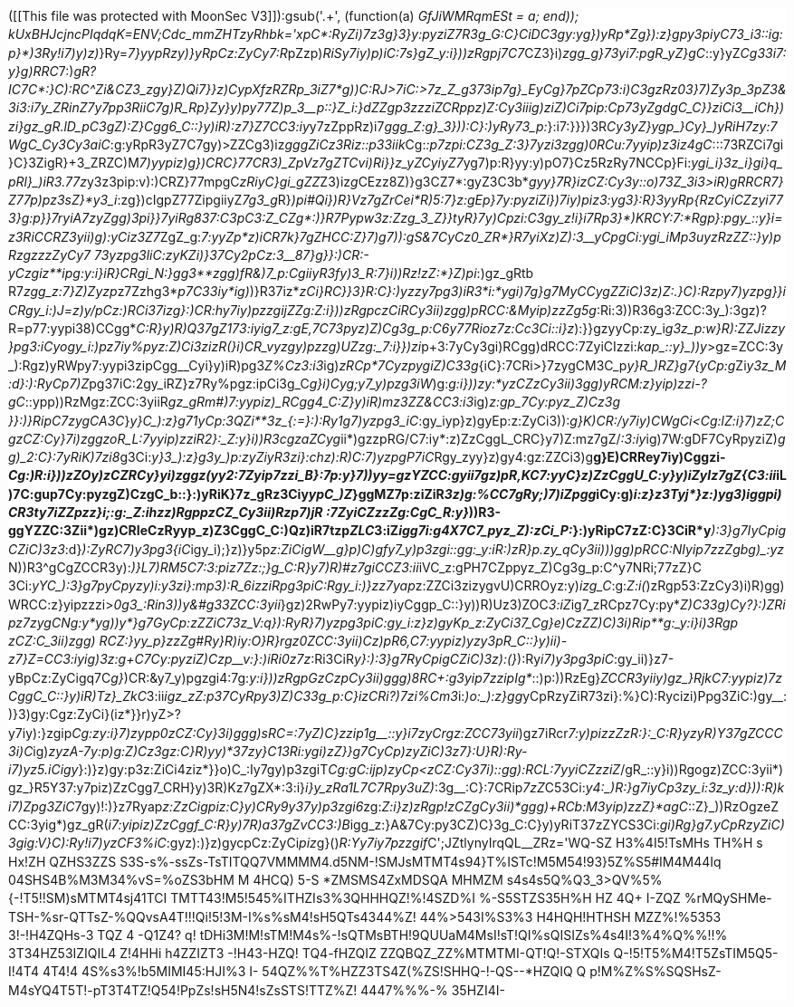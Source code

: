 ([[This file was protected with MoonSec V3]]):gsub('.+', (function(a) _GfJiWMRqmESt = a; end)); kUxBHJcjncPIqdqK=_ENV;Cdc_mmZHTzyRhbk='xpC*:RyZi_)7z3g}3}y:pyziZ7*R3g_G:C}CiDC3g*_y:yg})yRp*Zg}_):z}gpy3piyC73_i3::ig:p}*)3Ry!i7)y)z)_}Ry=*7}yypRzy)}yRpCz:ZyCy7:R*pZzp)*RiSy7iy)p)iC:7s}gZ_y:i}))zRgpj7C7*CZ3}i)*zgg_g}73yi7:pgR_yZ}*_gC_::y}yZ*Cg33i7:y}g)RRC*7:)_gR?IC7C*:}C):RC^Zi&CZ3_zgy}*Z)Qi7*}}z)CypXfzRZRp_3iZ7*_g))C:RJ>7iC:>7z_Z_g373i*p7g}_EyCg}7pZCp73:i)C3gzRz03}7)Zy3p_3pZ3*&3*i3:i7y_ZRin*Z7y7pp3RiiC7g)R_Rp}Zy}y)py77Z)p_3__p::}Z_i:}dZZg*p3zzziZCRppz)Z:Cy3iiig)ziZ)Ci7pip:Cp73yZg*dgC_C}}z*iC*i3__iCh}_)zi_*}gz_gR.lD_pC3gZ):Z}Cgg6_C::}y)iR):z7}Z7CC3:iy*y7zZppRz)i7*ggg_Z:g}_3})):C}:)yRy73_p:*}:i7:}}})3R*Cy3yZ}*ygp_}Cy}_)yRiH7zy:7*WgC_Cy3Cy3aiC*:g:yRpR3yZ7C7gy)>ZZCg3)iz*gggZiCz3Riz::p33iik*Cg:_:p7zpi:CZ3g_Z:3}7yzi3*zgg)0RCu:7yyip)z3iz*4gC_:::73RZCi7gi}C}3ZigR}+3_ZRZC)M*7)yypiz)g})CRC}77CR3)_ZpVz7gZTCvi)Ri}}z_yZCyiyZ7*yg7)p:R}yy:y)pO7}Cz5RzRy7NCCp}Fi:*ygi_i}3z_i}gi}q_pRl}_)iR3.77z*y3z3pip:v):)CRZ}77mpgC*zRiyC}gi_gZZ*Z3)iz*g*CEzz8Z)}g3CZ7*:gyZ3C3b*_gyy}7R}*izCZ:Cy3y::o)73Z_3i3>iR*)gRRCR7}Z77p)pz3sZ}*y3_i_:zg})cIgpZ77ZipgiiyZ*7g3_g*R}_)_pi#Qi})_R}Vz7gZrCei*R)5:7}_z:gEp}7y:pyziZi})7iy)piz3:yg3_}_:*R}3yyRp{RzCyiCZzyi7*73}_g:p}}7ryiA7zyZgg)3pi}*}7*yiRg837:C3pC3:Z_CZg*_*:)}R7Pypw3z:Zzg_3_Z}*_}ty*R*}_7*y)Cpz*i:C3gy_z!i}i7*Rp*3}*)KRCY:7:*Rgp_}:_*pgy_::y}i=z3RiCCRZ***3yii*)g):yCiz3Z7*ZgZ_g:_7:_yyZp*z)iCR7k}7gZHCC:Z}7_)g7)):gS&7CyCz0_ZR*}R7*yiXz)*Z)*:3__y*_CpgCi:*ygi_iMp3uyz*Rz*ZZ::}y)pRzgzzzZyCy7 73yzpg3liC*:zyKZi)}37Cy2pCz:3__8*7}g*}}:)CR:-yCzg*iz**ip*_g:_y:i}iR}CRgi_N:}gg3__**zgg)fR&)7_p:CgiiyR3fy)3_R:7}i))Rz!zZ:*_}Z)pi_:)gz_gRtb R7*zgg_z:7}Z)Zyzp*z7Zzhg3*_p*7C*33iy*ig)_)}R37iz*_zCi}RC}}3}_R:C}:)yzzy7pg3)iR3*i:*ygi_)7g}g7MyCCygZZiC)3z)Z:.}C):Rzpy7)yzpg}}iC*Rgy_i:)J=z)y/pCz:)RCi37iz*g}:)CR:hy7iy)pzzgijZZg:_Z:i}))zRgpczCiRCy3ii)*zgg)pRCC:&Myip)zzZg*5g__:Ri:3))R36g3:ZCC:3y_):3gz)?R=p77:yypi38)CCgg*_C:R}y)_R)Q37gZ1*73:iy*ig7_z:gE,7C73pyz)Z)Cg3g_p:C6y77Rioz7z_:Cc3Ci::i}z_):}}gzyyCp:zy_i*g3z_p:w}R):ZZJizzy}pg3:iCyogy_i:)pz7iy%pyz:Z)Ci3zizR(}i)CR_vyzgy)pzzg)UZzg:_7:i}})zi*p+3:7yCy3gi)RCgg)dRCC:7ZyiCIzzi:*kap_::y}_))y*>gz=ZCC:3y_):Rgz)yRWpy7:yypi3zipCgg__Cyi}y)iR)pg3*Z%Cz3:i3*ig)_zRCp*7CyzpygiZ)C33g_{iC}:7CRi>}7zygCM3C_p*y}R_)RZ}g7{yCp:g*Zi*y3z_M:d}:):RyCp7)Z*pg37iC:2gy_iRZ}z7Ry%pgz:ipCi3g_C*g}i)Cyg;y7_y)pzg3iW*)g:_g:i}))zy:*yzCZzCy3ii)*3gg)yRCM:z}yip)zzi-*?gC_::ypp))RzMgz:ZCC:3yiiR*gz_gRm#)7:yypiz)_RCgg4_C:Z}y)iR)mz3ZZ&CC3:i3*ig)_z:gp_7Cy:pyz_Z)Cz3g_ _}}:)}RipC7zygCA3C_}*y}C_):z}g71yCp:3QZi**3z_{:=}:):Ry1g7)yzpg3_iC*:gy_iyp}z)gyEp:z:ZyCi3)):*g}K)CR:/y7iy)CWgCi<*Cg:lZ:i}7)zZ;CgzCZ:Cy}7i)*zggzoR_L:7yyip)zziR*2}:_Z:y}i))R3cgzaZC*yg*ii*)gzzpRG/C7:iy*:z)ZzCggL_CRC}y7)Z:mz7gZ/*:3:iy*ig)7W:gDF7CyRpyziZ)*gg)_2:C}:7yRiK)7zi8*g3Ci:*y}3_):z}g3y_)p:zyZiyR3zi}:chz):R)C:7)yzpgP7iC*Rgy_zyy}z)gy4:gz:ZZCi3)g**g}E)CRRey7iy)Cggzi-*Cg:)R:i}))zZOy)zCZRCy}yi)*zggz(yy2:7Zyip7zzi_*B}:7p:y}7))yy=gzYZCC:gyii*7gz)pR,KC7:yyC}z)ZzCggU_C:y}y)iZyIz7gZ{C*3:ii*iL)7C:gup7Cy:pyzgZ)CzgC_b::}:)yRiK}7z_gRz3Ciy*ypC_)Z*}ggMZ7p:ziZiR*3z)g:%CC7gRy;)7)iZpgg*iCy:g)_i:z}z3Tyj*}z:)y*g3)ig*gpi)CR3ty7iZZpzz}i;*:g:_Z:ihzz)RgppzCZ_Cy3ii)Rzp7)jR* :7ZyiCZzzZg:CgC_R:y}_))R3-ggYZZC:3Zii*)gz)CRIeCzRyyp_z)Z3CggC_C:)Qz)iR7tzp*ZLC*3:iZ*igg7i:g4X7C7_pyz_Z):zCi_P:*}:)yRipC7zZ:C}3CiR*y**_):3}g7IyCpigCZiC)3z3_:d}*):ZyRC7)y3pg3{iC*igy_i);}z)}y5p*z:ZiCigW__*g}p)C)gfy7_y)p3zgi::gg:_y:iR:)zR}p.zy_qCy3ii)))gg)pRCC:NIyip7zzZg*bg)_:yz*N))R3^gCgZCCR3y):*)}L7)RM5C7:3:piz7Zz:;}g_C:R}y7)R)#z7giCCZ3:ii*iVC_z:gPH7CZppyz_Z)Cg3g_p:C^y7NRi;77zZ}C 3Ci:*yYC_):3}g7pyCpyzy)i:y3zi}:mp3):R_6izziRpg3piC:Rgy_i:)}zz7yap*z:ZZCi3zizygvU)CRROyz:y)*izg_C*:g:_Z:i(_)zRgp53:ZzCy3)i)R)gg)WRCC:z}yipzzzi>*0g3_:Rin3))y&#g33ZCC:3yii*}gz)2RwPy7:yypiz)iyCggp_C::}y))R)Uz3)ZOC*3:iZ*ig7_zRCpz7Cy:py*_Z)C33g)Cy?}:)ZRipz7zygCNg:_y*yg)_)y*}g7GyCp:zZZiC73z_V:q}*):RyR}7)yzpg3piC*:gy_i:z}z)gyKp_z:ZyCi37_C*g}e)CzZZ)C)3*i)*Rip**g:_y:i}i)3Rgp zCZ:C_3ii)*zgg) RCZ:}yy_p}zzZg*#Ry}R)iy:O}R}rgz0ZCC:3yii*)Cz)pR6,C7:yypiz)yzy3pR_C::}y)ii)-z7}Z=CC3:iy*ig)3z:g+C7Cy:pyziZ)Czp__v:*}:)iRi0z7z_:Ri3CiR*y}:_):3}g7RyCpigCZiC)3z_):(}*):Ry*i7)y3pg3piC*:gy_ii)}z7-yBpCz:ZyCigq7C*g}*)CR:&y7_y)pgzgi4:7g:_y:i}))zRgpGzCzpCy3ii)*ggg)8RC+:g3yip7zzip*Ig*_::)p:))RzEg}*ZCCR3yiiy)gz_}RjkC7:yypiz)7zCggC_C::}y)iR)Tz}_ZkC*3:ii*igz_zZ:p37CyRpy3)Z)C33g_p:C}izCRi?)7zi%Cm3*i:*)o:_):z}gg*yCpRzyZiR73zi}:%}C):Rycizi)Ppg3ZiC:)gy__:)}3)gy:Cgz:ZyCi}(iz*}}r)yZ>?y7iy):}zgip*Cg:zy:i}7)zypp0zCZ:Cy}3i)*ggg)sRC=:7yZ)C}zzip*1g__::y}i7zyCrgz:ZCC73yii*)gz7iRcr*7:y)pizzZzR:}:_C:R}yzyR)Y37gZCCC3i)C*ig)_zyzA-7*y:p)g:Z)Cz3gz*:C}R)yy)*37zy}C13Ri:*ygi)zZ}}g7CyCp)zyZiC)3z7}:U}R):Ry-i7)yz*5.*iC*igy_}:)}z)gy:p3z:ZiCi4ziz*}}o)C_:Iy7gy)p3zgiT*Cg:gC:ijp)zyCp<zCZ:Cy37i)::gg):RCL:7yyiCZzziZ*/gR_::y}i))Rgogz)ZCC:3yii*)gz_}R5Y37:y7piz)ZzCgg7_CRH}y)3R)Kz7gZX*:3:i}*i}y_zRa1L7C7Rpy3uZ)*:3g__:C}:7CRip*7zZ*C53Ci:*y4:_)R:}g7iyCp3zy_i:*3z_y:d})):R)ki7)Z*pg3ZiC*7gy)!:)}z7Ryap*z:ZzCigpiz:C}y)CRy9y37y)p3zgi6*zg:_Z:i}z)zRgp!zCZgCy3ii)*ggg)+RCb:M3yip)zzZ}*agC_::Z}_))RzOgzeZCC:3yig*)gz_gR(*i7:yipiz)ZzCggf_C:R}y)7R)a37gZvCC3:)B*igg_z:}A&7Cy:py3CZ)C}3g_C:C}y)yRiT37zZYCS3Ci:*_gi_)Rg}g7.yCpRzyZiC)3gig:V}C):Ry!i7)yzCF3%iC*:gyz):)}z)gycpCz:ZyCi*piz*g}()*R:Yy7iy7pzzgif*C';JZtlynyIrqQL__ZRz='WQ-SZ H3%4I5!TsMHs TH%H  s Hx!ZH QZHS3ZZS S3S-s%-ssZs-TsTITQQ7VMMMM4.d5NM-!SMJsMTMT4s94}T%ISTc!M5M54!93}5Z%S5#IM4M44Iq 04SHS4B%M3M34%vS=%oZS3bHM M 4HCQ) 5-S *ZMSMS4ZxMDSQA MHMZM s4s4s5Q%Q3_3>QV%5%{-!T5!!SM)sMTMT4sj41TCI TMTT43!M5!545%ITHZIs3%3QHHHQZ!%!4SZD%I  %-S5STZS35H%H HZ 4Q+ I-ZQZ %rMQySHMe-TSH-%sr-QTTsZ-%QQvsA4T!!!Qi!5!3M-I%s%sM4!sH5QTs4344%Z! 44%>543I%S3%3 H4HQH!HTHSH  MZZ%!%5353 3!-!H4ZQHs-3 TQZ 4 -Q1Z4? q! tDHi3M!M!sTM!M4s%-!sQTMsBTH!9QUUaM4MsI!sT!QI%sQISIZs%4s4I!3%4%Q%%!!% 3T34HZ53IZIQIL4 Z!4HHi h4ZZIZT3 -!H43-HZQ! TQ4-fHZQIZ ZZQBQZ_ZZ%MTMTMI-QT!Q!-STXQIs Q-!5!T5%M4!T5ZsTIM5Q5-I!4T4 4T4!4 4S%s3%!b5MIMI45:HJI%3 I- 54QZ%%T%HZZ3TS4Z(%ZS!SHHQ-!-QS--*HZQIQ Q p!M%Z%S%SQSHsZ- M4sYQ4T5T!-pT3T4TZ!Q54!PpZs!sH5N4!sZsSTS!TTZ%Z! 4447%%%-% 35HZI4I-